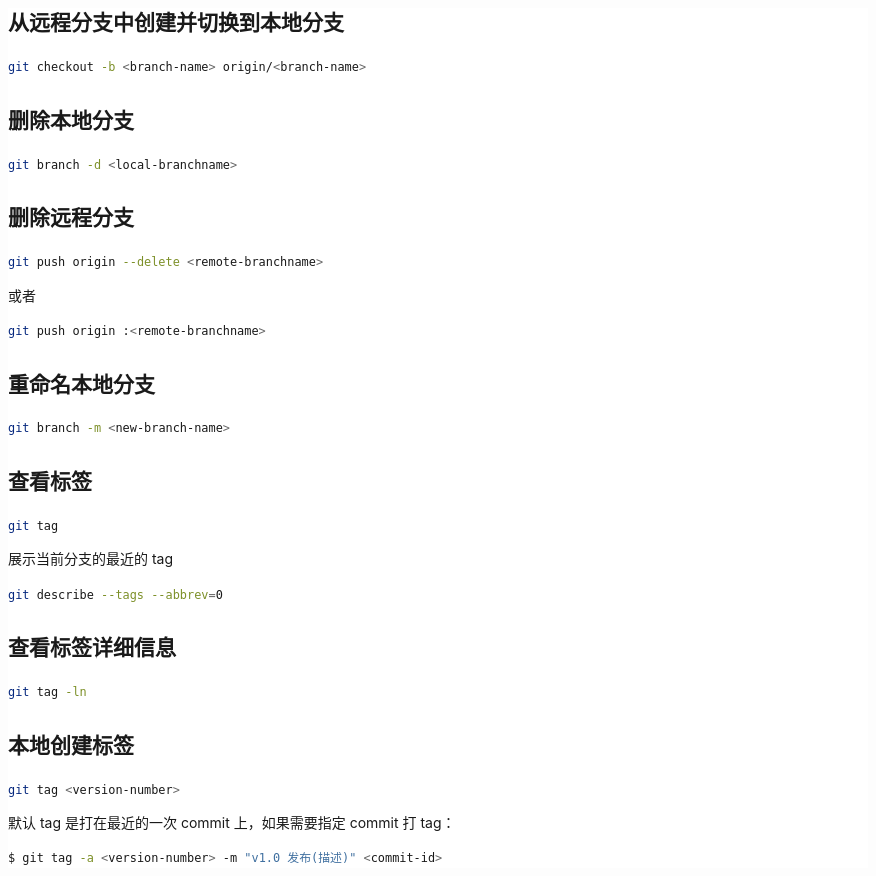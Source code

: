 ## 从远程分支中创建并切换到本地分支

```sh
git checkout -b <branch-name> origin/<branch-name>
```

## 删除本地分支

```sh
git branch -d <local-branchname>
```

## 删除远程分支

```sh
git push origin --delete <remote-branchname>
```

或者

```sh
git push origin :<remote-branchname>
```

## 重命名本地分支

```sh
git branch -m <new-branch-name>
```

## 查看标签

```sh
git tag
```
展示当前分支的最近的 tag

```sh
git describe --tags --abbrev=0
```

## 查看标签详细信息

```sh
git tag -ln
```

## 本地创建标签

```sh
git tag <version-number>
```

默认 tag 是打在最近的一次 commit 上，如果需要指定 commit 打 tag：
```sh
$ git tag -a <version-number> -m "v1.0 发布(描述)" <commit-id>
```
